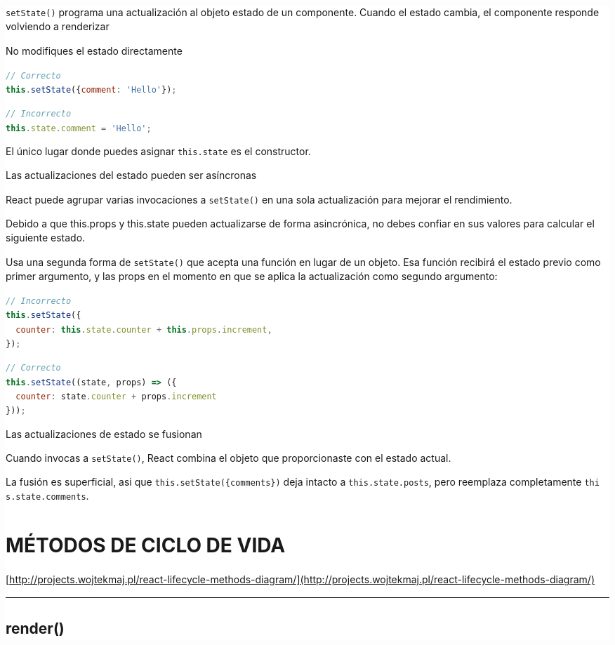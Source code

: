 `setState()` programa una actualización al objeto estado de un componente. Cuando el estado cambia, el componente responde volviendo a renderizar

No modifiques el estado directamente

```jsx
// Correcto
this.setState({comment: 'Hello'});
```

```jsx
// Incorrecto
this.state.comment = 'Hello';
```

El único lugar donde puedes asignar `this.state` es el constructor.

Las actualizaciones del estado pueden ser asíncronas

React puede agrupar varias invocaciones a `setState()` en una sola actualización para mejorar el rendimiento.

Debido a que this.props y this.state pueden actualizarse de forma asincrónica, no debes confiar en sus valores para calcular el siguiente estado.

Usa una segunda forma de `setState()` que acepta una función en lugar de un objeto. Esa función recibirá el estado previo como primer argumento, y las props en el momento en que se aplica la actualización como segundo argumento:

```jsx
// Incorrecto
this.setState({
  counter: this.state.counter + this.props.increment,
});
```

```jsx
// Correcto
this.setState((state, props) => ({
  counter: state.counter + props.increment
}));
```

Las actualizaciones de estado se fusionan

Cuando invocas a `setState()`, React combina el objeto que proporcionaste con el estado actual.

La fusión es superficial, asi que `this.setState({comments})` deja intacto a `this.state.posts`, pero reemplaza completamente `this.state.comments`.

# MÉTODOS DE CICLO DE VIDA

[http://projects.wojtekmaj.pl/react-lifecycle-methods-diagram/](http://projects.wojtekmaj.pl/react-lifecycle-methods-diagram/)

---

## render()
